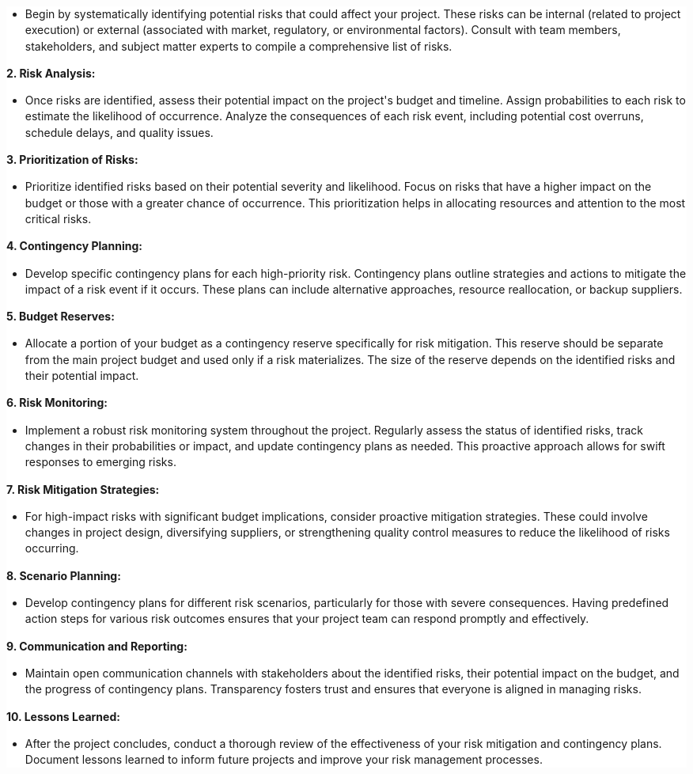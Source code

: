 - Begin by systematically identifying potential risks that could affect your project. These risks can be internal (related to project execution) or external (associated with market, regulatory, or environmental factors). Consult with team members, stakeholders, and subject matter experts to compile a comprehensive list of risks.

**2. Risk Analysis:**

- Once risks are identified, assess their potential impact on the project's budget and timeline. Assign probabilities to each risk to estimate the likelihood of occurrence. Analyze the consequences of each risk event, including potential cost overruns, schedule delays, and quality issues.

**3. Prioritization of Risks:**

- Prioritize identified risks based on their potential severity and likelihood. Focus on risks that have a higher impact on the budget or those with a greater chance of occurrence. This prioritization helps in allocating resources and attention to the most critical risks.

**4. Contingency Planning:**

- Develop specific contingency plans for each high-priority risk. Contingency plans outline strategies and actions to mitigate the impact of a risk event if it occurs. These plans can include alternative approaches, resource reallocation, or backup suppliers.

**5. Budget Reserves:**

- Allocate a portion of your budget as a contingency reserve specifically for risk mitigation. This reserve should be separate from the main project budget and used only if a risk materializes. The size of the reserve depends on the identified risks and their potential impact.

**6. Risk Monitoring:**

- Implement a robust risk monitoring system throughout the project. Regularly assess the status of identified risks, track changes in their probabilities or impact, and update contingency plans as needed. This proactive approach allows for swift responses to emerging risks.

**7. Risk Mitigation Strategies:**

- For high-impact risks with significant budget implications, consider proactive mitigation strategies. These could involve changes in project design, diversifying suppliers, or strengthening quality control measures to reduce the likelihood of risks occurring.

**8. Scenario Planning:**

- Develop contingency plans for different risk scenarios, particularly for those with severe consequences. Having predefined action steps for various risk outcomes ensures that your project team can respond promptly and effectively.

**9. Communication and Reporting:**

- Maintain open communication channels with stakeholders about the identified risks, their potential impact on the budget, and the progress of contingency plans. Transparency fosters trust and ensures that everyone is aligned in managing risks.

**10. Lessons Learned:**

- After the project concludes, conduct a thorough review of the effectiveness of your risk mitigation and contingency plans. Document lessons learned to inform future projects and improve your risk management processes.
